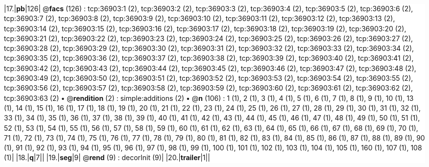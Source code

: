 |17.|__pb__|126| @__facs__ (126) : tcp:36903:1 (2), tcp:36903:2 (2), tcp:36903:3 (2), tcp:36903:4 (2), tcp:36903:5 (2), tcp:36903:6 (2), tcp:36903:7 (2), tcp:36903:8 (2), tcp:36903:9 (2), tcp:36903:10 (2), tcp:36903:11 (2), tcp:36903:12 (2), tcp:36903:13 (2), tcp:36903:14 (2), tcp:36903:15 (2), tcp:36903:16 (2), tcp:36903:17 (2), tcp:36903:18 (2), tcp:36903:19 (2), tcp:36903:20 (2), tcp:36903:21 (2), tcp:36903:22 (2), tcp:36903:23 (2), tcp:36903:24 (2), tcp:36903:25 (2), tcp:36903:26 (2), tcp:36903:27 (2), tcp:36903:28 (2), tcp:36903:29 (2), tcp:36903:30 (2), tcp:36903:31 (2), tcp:36903:32 (2), tcp:36903:33 (2), tcp:36903:34 (2), tcp:36903:35 (2), tcp:36903:36 (2), tcp:36903:37 (2), tcp:36903:38 (2), tcp:36903:39 (2), tcp:36903:40 (2), tcp:36903:41 (2), tcp:36903:42 (2), tcp:36903:43 (2), tcp:36903:44 (2), tcp:36903:45 (2), tcp:36903:46 (2), tcp:36903:47 (2), tcp:36903:48 (2), tcp:36903:49 (2), tcp:36903:50 (2), tcp:36903:51 (2), tcp:36903:52 (2), tcp:36903:53 (2), tcp:36903:54 (2), tcp:36903:55 (2), tcp:36903:56 (2), tcp:36903:57 (2), tcp:36903:58 (2), tcp:36903:59 (2), tcp:36903:60 (2), tcp:36903:61 (2), tcp:36903:62 (2), tcp:36903:63 (2)  •  @__rendition__ (2) : simple:additions (2)  •  @__n__ (106) : 1 (1), 2 (1), 3 (1), 4 (1), 5 (1), 6 (1), 7 (1), 8 (1), 9 (1), 10 (1), 13 (1), 14 (1), 15 (1), 16 (1), 17 (1), 18 (1), 19 (1), 20 (1), 21 (1), 22 (1), 23 (1), 24 (1), 25 (1), 26 (1), 27 (1), 28 (1), 29 (1), 30 (1), 31 (1), 32 (1), 33 (1), 34 (1), 35 (1), 36 (1), 37 (1), 38 (1), 39 (1), 40 (1), 41 (1), 42 (1), 43 (1), 44 (1), 45 (1), 46 (1), 47 (1), 48 (1), 49 (1), 50 (1), 51 (1), 52 (1), 53 (1), 54 (1), 55 (1), 56 (1), 57 (1), 58 (1), 59 (1), 60 (1), 61 (1), 62 (1), 63 (1), 64 (1), 65 (1), 66 (1), 67 (1), 68 (1), 69 (1), 70 (1), 71 (1), 72 (1), 73 (1), 74 (1), 75 (1), 76 (1), 77 (1), 78 (1), 79 (1), 80 (1), 81 (1), 82 (1), 83 (1), 84 (1), 85 (1), 86 (1), 87 (1), 88 (1), 89 (1), 90 (1), 91 (1), 92 (1), 93 (1), 94 (1), 95 (1), 96 (1), 97 (1), 98 (1), 99 (1), 100 (1), 101 (1), 102 (1), 103 (1), 104 (1), 105 (1), 160 (1), 107 (1), 108 (1)|
|18.|__q__|7||
|19.|__seg__|9| @__rend__ (9) : decorInit (9)|
|20.|__trailer__|1||
